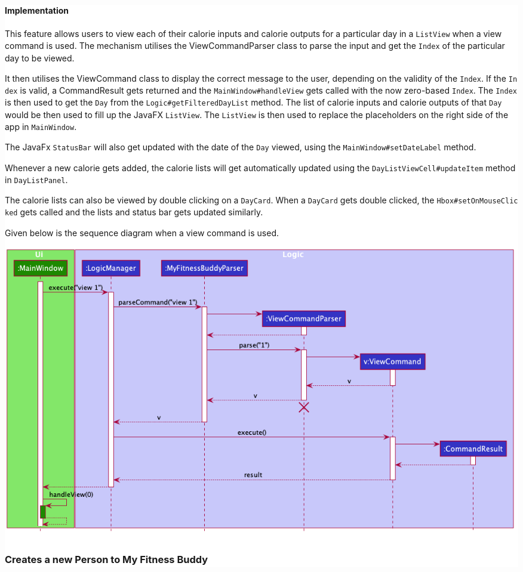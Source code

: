 #### Implementation

This feature allows users to view each of their calorie inputs and calorie 
outputs for a particular day in a `ListView` when a view command is used.
The mechanism utilises the ViewCommandParser class to parse the input and get the 
`Index` of the particular day to be viewed.

It then utilises the ViewCommand class to display the correct message to the user,
depending on the validity of the `Index`. If the `Index` is valid, a CommandResult 
gets returned and the `MainWindow#handleView` gets called with the now zero-based 
`Index`. The `Index` is then used to get the `Day` from the `Logic#getFilteredDayList` 
method. The list of calorie inputs and calorie outputs of that `Day` would be then used 
to fill up the JavaFX `ListView`. The `ListView` is then used to replace the placeholders 
on the right side of the app in `MainWindow`. 

The JavaFx `StatusBar` will also get updated with the date of the `Day` viewed, using
the `MainWindow#setDateLabel` method. 

Whenever a new calorie gets added, the calorie lists will get automatically updated
using the `DayListViewCell#updateItem` method in `DayListPanel`.

The calorie lists can also be viewed by double clicking on a `DayCard`. When a `DayCard`
gets double clicked, the `Hbox#setOnMouseClicked` gets called and the lists and 
status bar gets updated similarly. 

Given below is the sequence diagram when a view command is used.

![ViewSequenceDiagram](images/ViewSequenceDiagram.png)

### Creates a new Person to My Fitness Buddy
